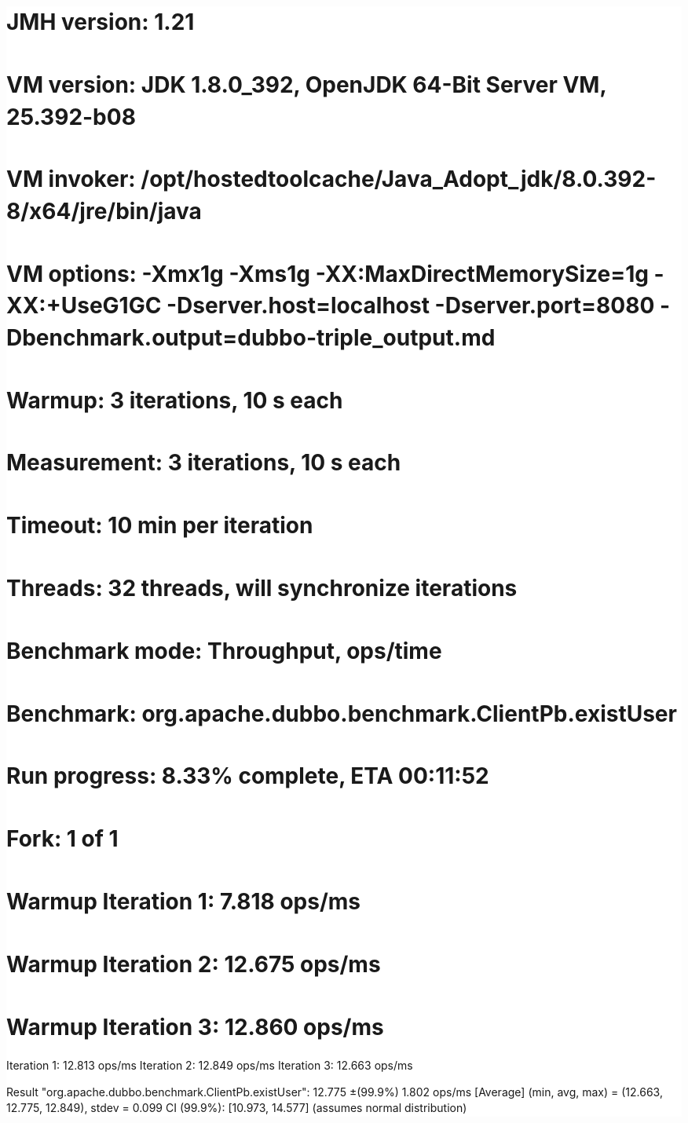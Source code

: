 
# JMH version: 1.21
# VM version: JDK 1.8.0_392, OpenJDK 64-Bit Server VM, 25.392-b08
# VM invoker: /opt/hostedtoolcache/Java_Adopt_jdk/8.0.392-8/x64/jre/bin/java
# VM options: -Xmx1g -Xms1g -XX:MaxDirectMemorySize=1g -XX:+UseG1GC -Dserver.host=localhost -Dserver.port=8080 -Dbenchmark.output=dubbo-triple_output.md
# Warmup: 3 iterations, 10 s each
# Measurement: 3 iterations, 10 s each
# Timeout: 10 min per iteration
# Threads: 32 threads, will synchronize iterations
# Benchmark mode: Throughput, ops/time
# Benchmark: org.apache.dubbo.benchmark.ClientPb.existUser

# Run progress: 8.33% complete, ETA 00:11:52
# Fork: 1 of 1
# Warmup Iteration   1: 7.818 ops/ms
# Warmup Iteration   2: 12.675 ops/ms
# Warmup Iteration   3: 12.860 ops/ms
Iteration   1: 12.813 ops/ms
Iteration   2: 12.849 ops/ms
Iteration   3: 12.663 ops/ms


Result "org.apache.dubbo.benchmark.ClientPb.existUser":
  12.775 ±(99.9%) 1.802 ops/ms [Average]
  (min, avg, max) = (12.663, 12.775, 12.849), stdev = 0.099
  CI (99.9%): [10.973, 14.577] (assumes normal distribution)
